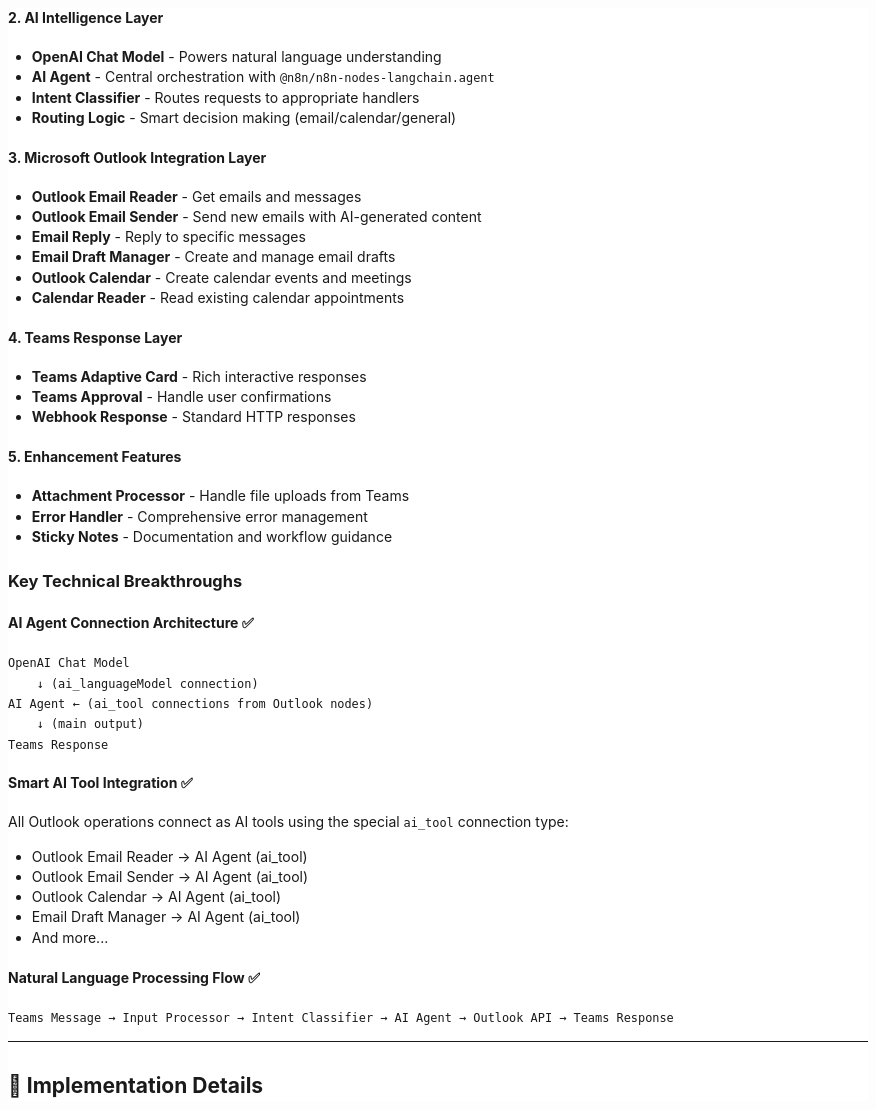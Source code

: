 #### 2. **AI Intelligence Layer**
- **OpenAI Chat Model** - Powers natural language understanding
- **AI Agent** - Central orchestration with `@n8n/n8n-nodes-langchain.agent`
- **Intent Classifier** - Routes requests to appropriate handlers
- **Routing Logic** - Smart decision making (email/calendar/general)

#### 3. **Microsoft Outlook Integration Layer**
- **Outlook Email Reader** - Get emails and messages
- **Outlook Email Sender** - Send new emails with AI-generated content
- **Email Reply** - Reply to specific messages
- **Email Draft Manager** - Create and manage email drafts
- **Outlook Calendar** - Create calendar events and meetings
- **Calendar Reader** - Read existing calendar appointments

#### 4. **Teams Response Layer**
- **Teams Adaptive Card** - Rich interactive responses
- **Teams Approval** - Handle user confirmations
- **Webhook Response** - Standard HTTP responses

#### 5. **Enhancement Features**
- **Attachment Processor** - Handle file uploads from Teams
- **Error Handler** - Comprehensive error management
- **Sticky Notes** - Documentation and workflow guidance

### Key Technical Breakthroughs

#### AI Agent Connection Architecture ✅
```
OpenAI Chat Model 
    ↓ (ai_languageModel connection)
AI Agent ← (ai_tool connections from Outlook nodes)
    ↓ (main output)
Teams Response
```

#### Smart AI Tool Integration ✅
All Outlook operations connect as AI tools using the special `ai_tool` connection type:
- Outlook Email Reader → AI Agent (ai_tool)
- Outlook Email Sender → AI Agent (ai_tool) 
- Outlook Calendar → AI Agent (ai_tool)
- Email Draft Manager → AI Agent (ai_tool)
- And more...

#### Natural Language Processing Flow ✅
```
Teams Message → Input Processor → Intent Classifier → AI Agent → Outlook API → Teams Response
```

---

## 🔧 Implementation Details
